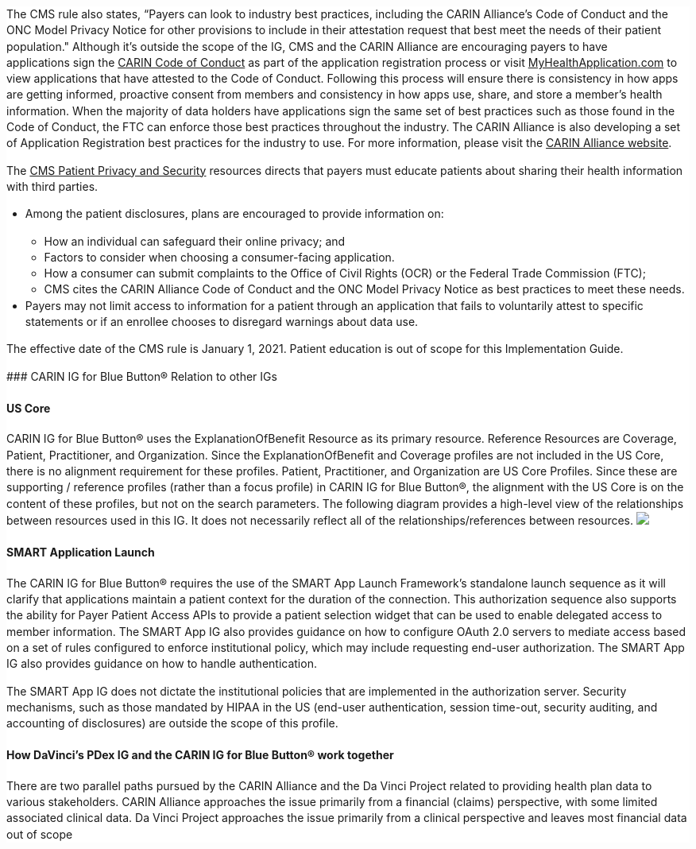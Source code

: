 <p>The CMS rule also states, &ldquo;Payers can look to industry best practices, including the CARIN Alliance&rsquo;s Code of Conduct and the ONC Model Privacy Notice for other provisions to include in their attestation request that best meet the needs of their patient population."&nbsp;Although it&rsquo;s outside the scope of the IG, CMS and the CARIN Alliance are encouraging payers to have applications&nbsp;sign&nbsp;the&nbsp;<a href="https://www.carinalliance.com/our-work/trust-framework-and-code-of-conduct/">CARIN Code of Conduct</a> as part of the application registration process or visit <a href="https://myhealthapplication.com/">MyHealthApplication.com</a> to view applications that have attested to the Code of Conduct.&nbsp;Following this process will ensure there is consistency in how apps are getting informed, proactive consent from members and consistency in how apps use, share, and store a member&rsquo;s health information.&nbsp;When the majority of data holders have applications sign the same set of best practices such as those found in the Code of Conduct, the FTC can enforce those best practices throughout the industry. The CARIN Alliance is also developing a set of Application Registration best practices for the industry to use. For more information, please visit the&nbsp;<a href="https://www.carinalliance.com/">CARIN Alliance website</a>.</p>
<p>The&nbsp;<a href="https://www.cms.gov_files_document_patient-2Dprivacy-2Dand-2Dsecurity-2Dresources.pdf" rel="nofollow">CMS Patient Privacy and Security</a>&nbsp;resources directs that payers must educate patients about sharing their health information with third parties.</p>
<ul type="disc">
<li>Among the patient disclosures, plans are encouraged to provide information on:</li>
<ul type="circle">
<li>How an individual can safeguard their online privacy; and</li>
<li>Factors to consider when choosing a consumer-facing application.</li>
<li>How a consumer can submit complaints to the Office of Civil Rights (OCR) or the Federal Trade Commission (FTC);</li>
<li>CMS cites the CARIN Alliance Code of Conduct and the ONC Model Privacy Notice as best practices to meet these needs.</li>
</ul>
<li>Payers may not limit access to information for a patient through an application that fails to voluntarily attest to specific statements or if an enrollee chooses to disregard warnings about data use.</li>
</ul>
<p>The&nbsp;effective&nbsp;date&nbsp;of the CMS rule&nbsp;is January 1, 2021. Patient education is out of scope for this Implementation Guide.</p>
<a name="relation-to-other-IGs"></a>
### CARIN IG for Blue Button&reg; Relation to other IGs
<h4>US Core</h4>
<p>CARIN IG for Blue Button&reg; uses the ExplanationOfBenefit Resource as its primary resource. Reference Resources are Coverage, Patient, Practitioner, and Organization. Since the ExplanationOfBenefit and Coverage profiles are not included in the US Core, there is no alignment requirement for these profiles. Patient, Practitioner, and Organization are US Core Profiles. Since these are supporting / reference profiles (rather than a focus profile) in CARIN IG for Blue Button&reg;, the alignment with the US Core is on the content of these profiles, but not on the search parameters. The following diagram provides a high-level view of the relationships between resources used in this IG. It does not necessarily reflect all of the relationships/references between resources. <a href="CARINBBResources.png" target="_blank" rel="noopener noreferrer"><img src="CARINBBResources.png" width="1100"/></a></p>
<h4>SMART Application Launch</h4>
<p>The CARIN IG for Blue Button&reg; requires the use of the SMART App Launch Framework&rsquo;s standalone launch sequence as it will clarify that applications maintain a patient context for the duration of the connection. This authorization sequence also supports the ability for Payer Patient Access APIs to provide a patient selection widget that can be used to enable delegated access to member information. The SMART App IG also provides guidance on how to configure OAuth 2.0 servers to mediate access based on a set of rules configured to enforce institutional policy, which may include requesting end-user authorization. The SMART App IG also provides guidance on how to handle authentication.</p>
<p>The SMART App IG does not dictate the institutional policies that are implemented in the authorization server. Security mechanisms, such as those mandated by HIPAA in the US (end-user authentication, session time-out, security auditing, and accounting of disclosures) are outside the scope of this profile.</p>
<h4 id="davinci-carin">How DaVinci&rsquo;s PDex IG and the CARIN IG for Blue Button&reg; work together</h4>
<p>There are two parallel paths pursued by the CARIN Alliance and the Da Vinci Project related to providing health plan data to various stakeholders. CARIN Alliance approaches the issue primarily from a financial (claims) perspective, with some limited associated clinical data. Da Vinci Project approaches the issue primarily from a clinical perspective and leaves most financial data out of scope</p>
